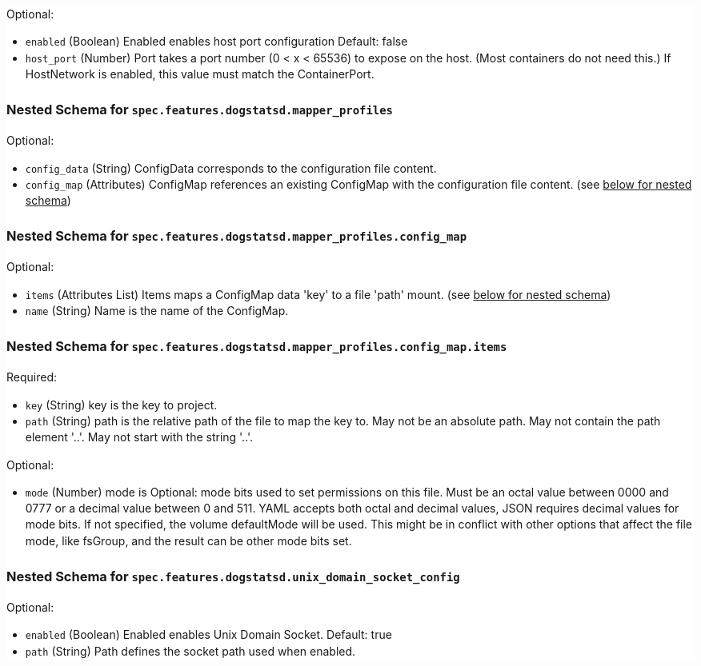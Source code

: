 Optional:

- `enabled` (Boolean) Enabled enables host port configuration Default: false
- `host_port` (Number) Port takes a port number (0 < x < 65536) to expose on the host. (Most containers do not need this.) If HostNetwork is enabled, this value must match the ContainerPort.


<a id="nestedatt--spec--features--dogstatsd--mapper_profiles"></a>
### Nested Schema for `spec.features.dogstatsd.mapper_profiles`

Optional:

- `config_data` (String) ConfigData corresponds to the configuration file content.
- `config_map` (Attributes) ConfigMap references an existing ConfigMap with the configuration file content. (see [below for nested schema](#nestedatt--spec--features--dogstatsd--mapper_profiles--config_map))

<a id="nestedatt--spec--features--dogstatsd--mapper_profiles--config_map"></a>
### Nested Schema for `spec.features.dogstatsd.mapper_profiles.config_map`

Optional:

- `items` (Attributes List) Items maps a ConfigMap data 'key' to a file 'path' mount. (see [below for nested schema](#nestedatt--spec--features--dogstatsd--mapper_profiles--config_map--items))
- `name` (String) Name is the name of the ConfigMap.

<a id="nestedatt--spec--features--dogstatsd--mapper_profiles--config_map--items"></a>
### Nested Schema for `spec.features.dogstatsd.mapper_profiles.config_map.items`

Required:

- `key` (String) key is the key to project.
- `path` (String) path is the relative path of the file to map the key to. May not be an absolute path. May not contain the path element '..'. May not start with the string '..'.

Optional:

- `mode` (Number) mode is Optional: mode bits used to set permissions on this file. Must be an octal value between 0000 and 0777 or a decimal value between 0 and 511. YAML accepts both octal and decimal values, JSON requires decimal values for mode bits. If not specified, the volume defaultMode will be used. This might be in conflict with other options that affect the file mode, like fsGroup, and the result can be other mode bits set.




<a id="nestedatt--spec--features--dogstatsd--unix_domain_socket_config"></a>
### Nested Schema for `spec.features.dogstatsd.unix_domain_socket_config`

Optional:

- `enabled` (Boolean) Enabled enables Unix Domain Socket. Default: true
- `path` (String) Path defines the socket path used when enabled.
